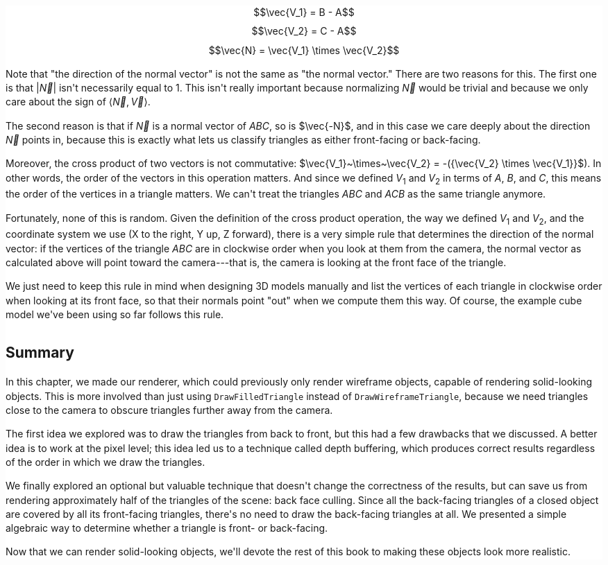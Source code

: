$$\vec{V_1} = B - A$$ $$\vec{V_2} = C - A$$ $$\vec{N} = \vec{V_1} \times \vec{V_2}$$

Note that "the direction of the normal vector" is not the same as "the normal vector." There are two reasons for this. The first one is that $|\vec{N}|$ isn't necessarily equal to $1$. This isn't really important because normalizing $\vec{N}$ would be trivial and because we only care about the sign of $\langle \vec{N}, \vec{V} \rangle$.

The second reason is that if $\vec{N}$ is a normal vector of $ABC$, so is $\vec{-N}$, and in this case we care deeply about the direction $\vec{N}$ points in, because this is exactly what lets us classify triangles as either front-facing or back-facing.

Moreover, the cross product of two vectors is not commutative: $\vec{V_1}~\times~\vec{V_2} = -({\vec{V_2} \times \vec{V_1}}$). In other words, the order of the vectors in this operation matters. And since we defined $V_1$ and $V_2$ in terms of $A$, $B$, and $C$, this means the order of the vertices in a triangle matters. We can't treat the triangles $ABC$ and $ACB$ as the same triangle anymore.

Fortunately, none of this is random. Given the definition of the cross product operation, the way we defined $V_1$ and $V_2$, and the coordinate system we use (X to the right, Y up, Z forward), there is a very simple rule that determines the direction of the normal vector: if the vertices of the triangle $ABC$ are in clockwise order when you look at them from the camera, the normal vector as calculated above will point toward the camera---that is, the camera is looking at the front face of the triangle.

We just need to keep this rule in mind when designing 3D models manually and list the vertices of each triangle in clockwise order when looking at its front face, so that their normals point "out" when we compute them this way. Of course, the example cube model we've been using so far follows this rule.

## Summary

In this chapter, we made our renderer, which could previously only render wireframe objects, capable of rendering solid-looking objects. This is more involved than just using `DrawFilledTriangle` instead of `DrawWireframeTriangle`, because we need triangles close to the camera to obscure triangles further away from the camera.

The first idea we explored was to draw the triangles from back to front, but this had a few drawbacks that we discussed. A better idea is to work at the pixel level; this idea led us to a technique called depth buffering, which produces correct results regardless of the order in which we draw the triangles.

We finally explored an optional but valuable technique that doesn't change the correctness of the results, but can save us from rendering approximately half of the triangles of the scene: back face culling. Since all the back-facing triangles of a closed object are covered by all its front-facing triangles, there's no need to draw the back-facing triangles at all. We presented a simple algebraic way to determine whether a triangle is front- or back-facing.

Now that we can render solid-looking objects, we'll devote the rest of this book to making these objects look more realistic.